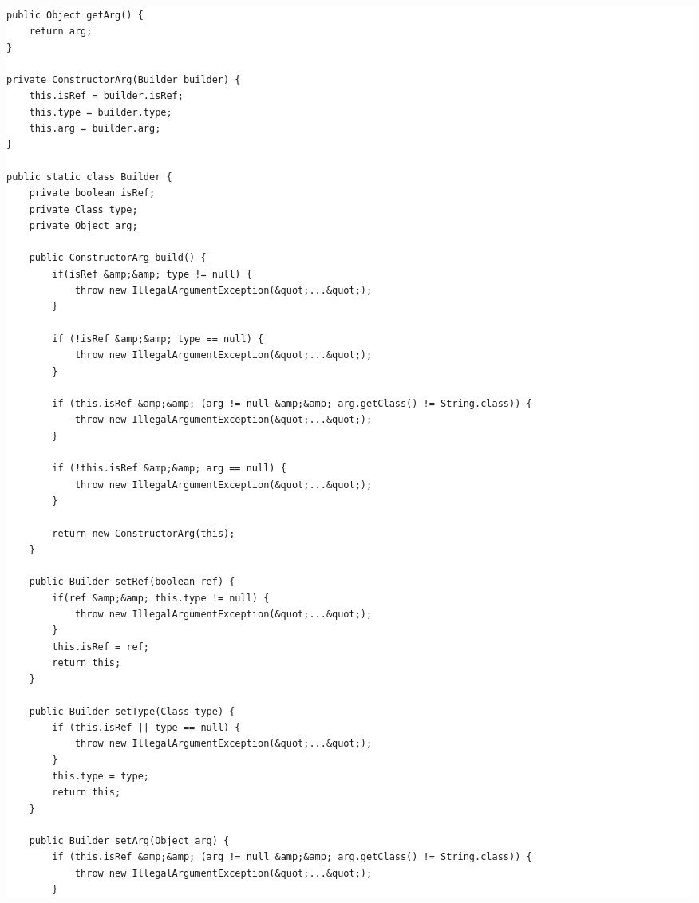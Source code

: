     public Object getArg() {
        return arg;
    }

    private ConstructorArg(Builder builder) {
        this.isRef = builder.isRef;
        this.type = builder.type;
        this.arg = builder.arg;
    }

    public static class Builder {
        private boolean isRef;
        private Class type;
        private Object arg;

        public ConstructorArg build() {
            if(isRef &amp;&amp; type != null) {
                throw new IllegalArgumentException(&quot;...&quot;);
            }

            if (!isRef &amp;&amp; type == null) {
                throw new IllegalArgumentException(&quot;...&quot;);
            }

            if (this.isRef &amp;&amp; (arg != null &amp;&amp; arg.getClass() != String.class)) {
                throw new IllegalArgumentException(&quot;...&quot;);
            }

            if (!this.isRef &amp;&amp; arg == null) {
                throw new IllegalArgumentException(&quot;...&quot;);
            }

            return new ConstructorArg(this);
        }

        public Builder setRef(boolean ref) {
            if(ref &amp;&amp; this.type != null) {
                throw new IllegalArgumentException(&quot;...&quot;);
            }
            this.isRef = ref;
            return this;
        }

        public Builder setType(Class type) {
            if (this.isRef || type == null) {
                throw new IllegalArgumentException(&quot;...&quot;);
            }
            this.type = type;
            return this;
        }

        public Builder setArg(Object arg) {
            if (this.isRef &amp;&amp; (arg != null &amp;&amp; arg.getClass() != String.class)) {
                throw new IllegalArgumentException(&quot;...&quot;);
            }
